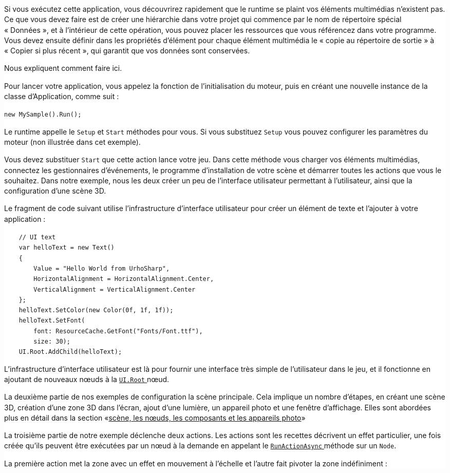 Si vous exécutez cette application, vous découvrirez rapidement que le runtime se plaint vos éléments multimédias n’existent pas.  Ce que vous devez faire est de créer une hiérarchie dans votre projet qui commence par le nom de répertoire spécial « Données », et à l’intérieur de cette opération, vous pouvez placer les ressources que vous référencez dans votre programme.  Vous devez ensuite définir dans les propriétés d’élément pour chaque élément multimédia le « copie au répertoire de sortie » à « Copier si plus récent », qui garantit que vos données sont conservées.

Nous expliquent comment faire ici.

Pour lancer votre application, vous appelez la fonction de l’initialisation du moteur, puis en créant une nouvelle instance de la classe d’Application, comme suit :

    new MySample().Run();

Le runtime appelle le `Setup` et `Start` méthodes pour vous.  Si vous substituez `Setup` vous pouvez configurer les paramètres du moteur (non illustrée dans cet exemple).

Vous devez substituer `Start` que cette action lance votre jeu.  Dans cette méthode vous charger vos éléments multimédias, connectez les gestionnaires d’événements, le programme d’installation de votre scène et démarrer toutes les actions que vous le souhaitez.  Dans notre exemple, nous les deux créer un peu de l’interface utilisateur permettant à l’utilisateur, ainsi que la configuration d’une scène 3D.

Le fragment de code suivant utilise l’infrastructure d’interface utilisateur pour créer un élément de texte et l’ajouter à votre application :

        // UI text
        var helloText = new Text()
        {
            Value = "Hello World from UrhoSharp",
            HorizontalAlignment = HorizontalAlignment.Center,
            VerticalAlignment = VerticalAlignment.Center
        };
        helloText.SetColor(new Color(0f, 1f, 1f));
        helloText.SetFont(
            font: ResourceCache.GetFont("Fonts/Font.ttf"),
            size: 30);
        UI.Root.AddChild(helloText);

L’infrastructure d’interface utilisateur est là pour fournir une interface très simple de l’utilisateur dans le jeu, et il fonctionne en ajoutant de nouveaux nœuds à la [ `UI.Root` ](https://developer.xamarin.com/api/property/Urho.Gui.UI.Root/) nœud.

La deuxième partie de nos exemples de configuration la scène principale.  Cela implique un nombre d’étapes, en créant une scène 3D, création d’une zone 3D dans l’écran, ajout d’une lumière, un appareil photo et une fenêtre d’affichage.  Elles sont abordées plus en détail dans la section «[scène, les nœuds, les composants et les appareils photo](~/graphics-games/urhosharp/using.md#scenenodescomponentsandcameras)»

La troisième partie de notre exemple déclenche deux actions.  Les actions sont les recettes décrivent un effet particulier, une fois créée qu’ils peuvent être exécutées par un nœud à la demande en appelant le [ `RunActionAsync` ](https://developer.xamarin.com/api/member/Urho.Node.RunActionsAsync) méthode sur un `Node`.

La première action met la zone avec un effet en mouvement à l’échelle et l’autre fait pivoter la zone indéfiniment :
